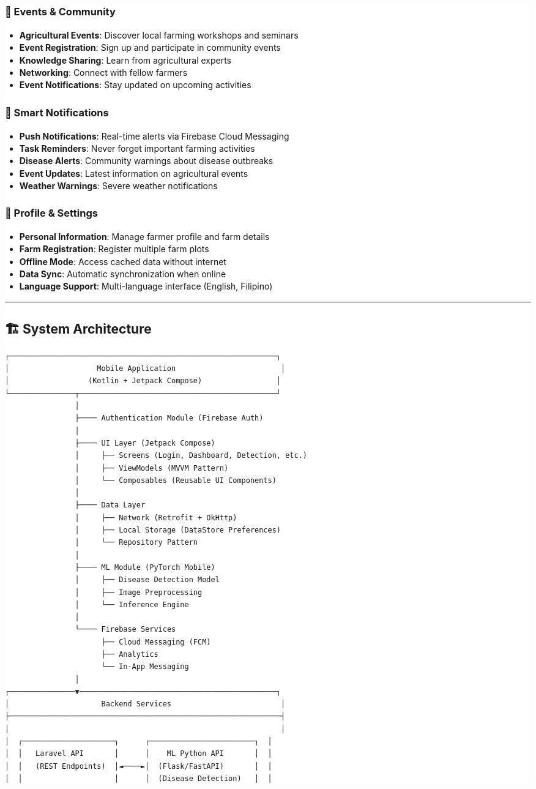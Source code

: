 ### 📅 Events & Community

- **Agricultural Events**: Discover local farming workshops and seminars
- **Event Registration**: Sign up and participate in community events
- **Knowledge Sharing**: Learn from agricultural experts
- **Networking**: Connect with fellow farmers
- **Event Notifications**: Stay updated on upcoming activities

### 🔔 Smart Notifications

- **Push Notifications**: Real-time alerts via Firebase Cloud Messaging
- **Task Reminders**: Never forget important farming activities
- **Disease Alerts**: Community warnings about disease outbreaks
- **Event Updates**: Latest information on agricultural events
- **Weather Warnings**: Severe weather notifications

### 👤 Profile & Settings

- **Personal Information**: Manage farmer profile and farm details
- **Farm Registration**: Register multiple farm plots
- **Offline Mode**: Access cached data without internet
- **Data Sync**: Automatic synchronization when online
- **Language Support**: Multi-language interface (English, Filipino)

---

## 🏗️ System Architecture

```
┌─────────────────────────────────────────────────────────────┐
│                    Mobile Application                        │
│                  (Kotlin + Jetpack Compose)                 │
└───────────────┬─────────────────────────────────────────────┘
                │
                ├──── Authentication Module (Firebase Auth)
                │
                ├──── UI Layer (Jetpack Compose)
                │     ├── Screens (Login, Dashboard, Detection, etc.)
                │     ├── ViewModels (MVVM Pattern)
                │     └── Composables (Reusable UI Components)
                │
                ├──── Data Layer
                │     ├── Network (Retrofit + OkHttp)
                │     ├── Local Storage (DataStore Preferences)
                │     └── Repository Pattern
                │
                ├──── ML Module (PyTorch Mobile)
                │     ├── Disease Detection Model
                │     ├── Image Preprocessing
                │     └── Inference Engine
                │
                └──── Firebase Services
                      ├── Cloud Messaging (FCM)
                      ├── Analytics
                      └── In-App Messaging
                │
┌───────────────▼─────────────────────────────────────────────┐
│                     Backend Services                         │
├──────────────────────────────────────────────────────────────┤
│                                                              │
│  ┌─────────────────────┐      ┌────────────────────────┐  │
│  │   Laravel API       │      │    ML Python API       │  │
│  │   (REST Endpoints)  │◄────►│  (Flask/FastAPI)       │  │
│  │                     │      │  (Disease Detection)   │  │
```